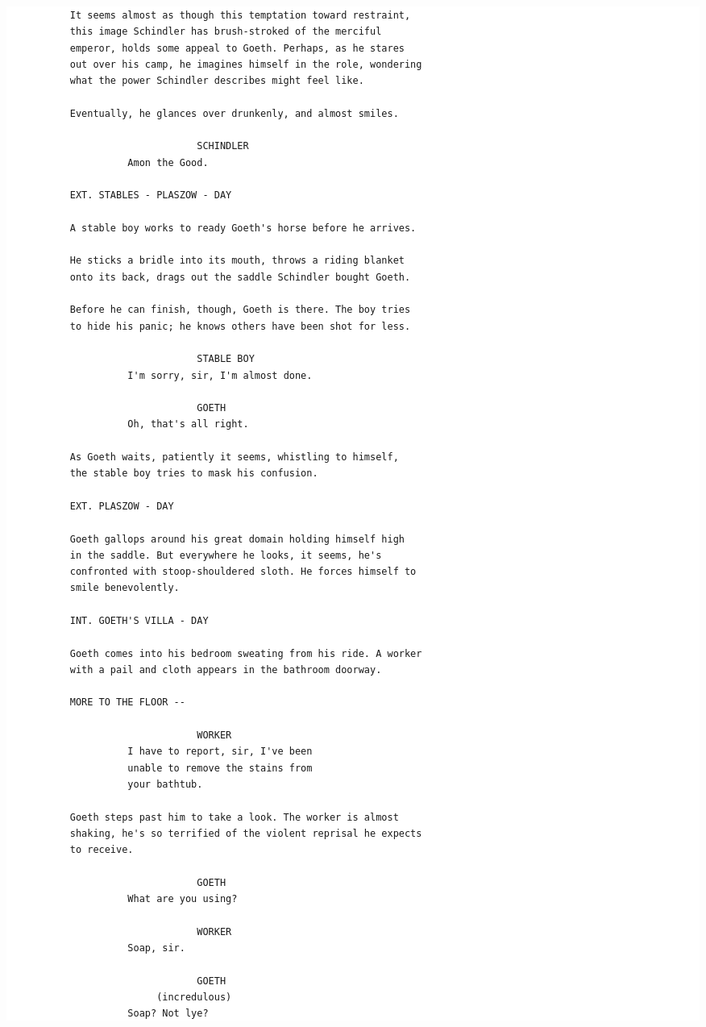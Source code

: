                It seems almost as though this temptation toward restraint, 
               this image Schindler has brush-stroked of the merciful 
               emperor, holds some appeal to Goeth. Perhaps, as he stares 
               out over his camp, he imagines himself in the role, wondering 
               what the power Schindler describes might feel like.

               Eventually, he glances over drunkenly, and almost smiles.

                                     SCHINDLER
                         Amon the Good.

               EXT. STABLES - PLASZOW - DAY

               A stable boy works to ready Goeth's horse before he arrives.

               He sticks a bridle into its mouth, throws a riding blanket 
               onto its back, drags out the saddle Schindler bought Goeth.

               Before he can finish, though, Goeth is there. The boy tries 
               to hide his panic; he knows others have been shot for less.

                                     STABLE BOY
                         I'm sorry, sir, I'm almost done.

                                     GOETH
                         Oh, that's all right.

               As Goeth waits, patiently it seems, whistling to himself, 
               the stable boy tries to mask his confusion.

               EXT. PLASZOW - DAY

               Goeth gallops around his great domain holding himself high 
               in the saddle. But everywhere he looks, it seems, he's 
               confronted with stoop-shouldered sloth. He forces himself to 
               smile benevolently.

               INT. GOETH'S VILLA - DAY

               Goeth comes into his bedroom sweating from his ride. A worker 
               with a pail and cloth appears in the bathroom doorway.

               MORE TO THE FLOOR --

                                     WORKER
                         I have to report, sir, I've been 
                         unable to remove the stains from 
                         your bathtub.

               Goeth steps past him to take a look. The worker is almost 
               shaking, he's so terrified of the violent reprisal he expects 
               to receive.

                                     GOETH
                         What are you using?

                                     WORKER
                         Soap, sir.

                                     GOETH
                              (incredulous)
                         Soap? Not lye?
